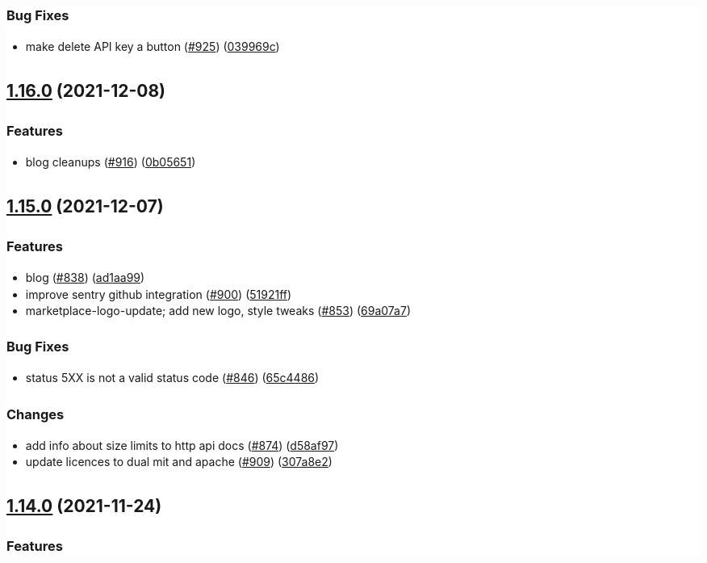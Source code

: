 
### Bug Fixes

* make delete API key a button ([#925](https://www.github.com/nftstorage/nft.storage/issues/925)) ([039969c](https://www.github.com/nftstorage/nft.storage/commit/039969ca273bd93332b870c8315b02f900f91dbe))

## [1.16.0](https://www.github.com/nftstorage/nft.storage/compare/website-v1.15.0...website-v1.16.0) (2021-12-08)


### Features

* blog cleanups ([#916](https://www.github.com/nftstorage/nft.storage/issues/916)) ([0b05651](https://www.github.com/nftstorage/nft.storage/commit/0b056511f77c58df9d30b7ccf129aa3e9d036a5d))

## [1.15.0](https://www.github.com/nftstorage/nft.storage/compare/website-v1.14.0...website-v1.15.0) (2021-12-07)


### Features

* blog ([#838](https://www.github.com/nftstorage/nft.storage/issues/838)) ([ad1aa99](https://www.github.com/nftstorage/nft.storage/commit/ad1aa99733f7faf00128e20ee481eef89043631b))
* improve sentry github integration ([#900](https://www.github.com/nftstorage/nft.storage/issues/900)) ([51921ff](https://www.github.com/nftstorage/nft.storage/commit/51921ffb3e203e528550194d4af7ead068954f5f))
* marketplace-logo-update; add new logo, style tweaks ([#853](https://www.github.com/nftstorage/nft.storage/issues/853)) ([69a07a7](https://www.github.com/nftstorage/nft.storage/commit/69a07a763729abaad71e9ee4dfa6e3a96c479568))


### Bug Fixes

* status 5XX is not a valid status code ([#846](https://www.github.com/nftstorage/nft.storage/issues/846)) ([65c4486](https://www.github.com/nftstorage/nft.storage/commit/65c4486ab4ea89ce63d3924f7c5b3aeaa16c5f3b))


### Changes

* add info about size limits to http api docs ([#874](https://www.github.com/nftstorage/nft.storage/issues/874)) ([d58af97](https://www.github.com/nftstorage/nft.storage/commit/d58af972d29b66e373d784f68fce39d460388150))
* update licences to dual mit and apache ([#909](https://www.github.com/nftstorage/nft.storage/issues/909)) ([307a8e2](https://www.github.com/nftstorage/nft.storage/commit/307a8e20526bef0f3ac516eb60fcd4fd82a0d65e))

## [1.14.0](https://www.github.com/nftstorage/nft.storage/compare/website-v1.13.0...website-v1.14.0) (2021-11-24)


### Features
